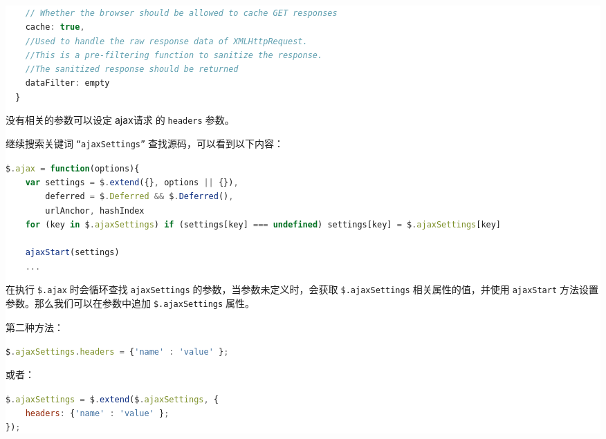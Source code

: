 ```javascript
    // Whether the browser should be allowed to cache GET responses
    cache: true,
    //Used to handle the raw response data of XMLHttpRequest.
    //This is a pre-filtering function to sanitize the response.
    //The sanitized response should be returned
    dataFilter: empty
  }
```
没有相关的参数可以设定 ajax请求 的 `headers` 参数。

继续搜索关键词 `“ajaxSettings”` 查找源码，可以看到以下内容：

```javascript
$.ajax = function(options){
    var settings = $.extend({}, options || {}),
        deferred = $.Deferred && $.Deferred(),
        urlAnchor, hashIndex
    for (key in $.ajaxSettings) if (settings[key] === undefined) settings[key] = $.ajaxSettings[key]

    ajaxStart(settings)
    ...
```

在执行 `$.ajax` 时会循环查找 `ajaxSettings` 的参数，当参数未定义时，会获取 `$.ajaxSettings` 相关属性的值，并使用 `ajaxStart` 方法设置参数。那么我们可以在参数中追加 `$.ajaxSettings` 属性。

第二种方法：
```javascript
$.ajaxSettings.headers = {'name' : 'value' };
```
或者：
```javascript
$.ajaxSettings = $.extend($.ajaxSettings, {
    headers: {'name' : 'value' };
});
```

